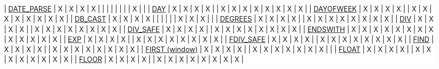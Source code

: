 | [DATE_PARSE](DATE_PARSE.md)                     | X                         | X                          | X         | X                 |                    |                                                  |                     |                        |                                            |                          |                          | X                    |                     |
| [DAY](DAY.md)                                   | X                         | X                          | X         | X                 |                    | X                                                | X                   | X                      | X                                          | X                        | X                        | X                    | X                   |
| [DAYOFWEEK](DAYOFWEEK.md)                       | X                         | X                          | X         | X                 |                    | X                                                | X                   | X                      | X                                          | X                        | X                        | X                    | X                   |
| [DB_CAST](DB_CAST.md)                           | X                         | X                          | X         | X                 |                    |                                                  |                     |                        |                                            | X                        | X                        | X                    |                     |
| [DEGREES](DEGREES.md)                           | X                         | X                          | X         | X                 |                    | X                                                | X                   | X                      | X                                          | X                        | X                        | X                    | X                   |
| [DIV](DIV.md)                                   | X                         | X                          | X         | X                 |                    | X                                                | X                   | X                      | X                                          | X                        | X                        | X                    | X                   |
| [DIV_SAFE](DIV_SAFE.md)                         | X                         | X                          | X         | X                 |                    | X                                                | X                   | X                      | X                                          | X                        | X                        | X                    | X                   |
| [ENDSWITH](ENDSWITH.md)                         | X                         | X                          | X         | X                 | X                  | X                                                | X                   | X                      | X                                          | X                        | X                        | X                    | X                   |
| [EXP](EXP.md)                                   | X                         | X                          | X         | X                 |                    | X                                                | X                   | X                      | X                                          | X                        | X                        | X                    | X                   |
| [FDIV_SAFE](FDIV_SAFE.md)                       | X                         | X                          | X         | X                 |                    | X                                                | X                   | X                      | X                                          | X                        | X                        | X                    | X                   |
| [FIND](FIND.md)                                 | X                         | X                          | X         | X                 |                    | X                                                | X                   | X                      | X                                          | X                        | X                        | X                    | X                   |
| [FIRST (window)](FIRST.md)                      | X                         | X                          | X         | X                 |                    | X                                                | X                   | X                      | X                                          | X                        | X                        | X                    |                     |
| [FLOAT](FLOAT.md)                               | X                         | X                          | X         | X                 |                    | X                                                | X                   | X                      | X                                          | X                        | X                        | X                    | X                   |
| [FLOOR](FLOOR.md)                               | X                         | X                          | X         | X                 |                    | X                                                | X                   | X                      | X                                          | X                        | X                        | X                    | X                   |